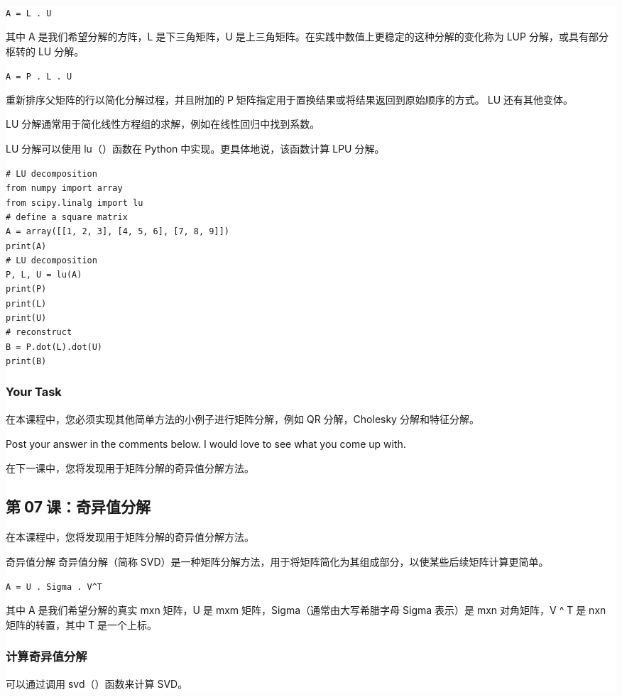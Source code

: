 ```
A = L . U
```

其中 A 是我们希望分解的方阵，L 是下三角矩阵，U 是上三角矩阵。在实践中数值上更稳定的这种分解的变化称为 LUP 分解，或具有部分枢转的 LU 分解。

```
A = P . L . U
```

重新排序父矩阵的行以简化分解过程，并且附加的 P 矩阵指定用于置换结果或将结果返回到原始顺序的方式。 LU 还有其他变体。

LU 分解通常用于简化线性方程组的求解，例如在线性回归中找到系数。

LU 分解可以使用 lu（）函数在 Python 中实现。更具体地说，该函数计算 LPU 分解。

```
# LU decomposition
from numpy import array
from scipy.linalg import lu
# define a square matrix
A = array([[1, 2, 3], [4, 5, 6], [7, 8, 9]])
print(A)
# LU decomposition
P, L, U = lu(A)
print(P)
print(L)
print(U)
# reconstruct
B = P.dot(L).dot(U)
print(B)
```

### Your Task

在本课程中，您必须实现其他简单方法的小例子进行矩阵分解，例如 QR 分解，Cholesky 分解和特征分解。

Post your answer in the comments below. I would love to see what you come up with.

在下一课中，您将发现用于矩阵分解的奇异值分解方法。

## 第 07 课：奇异值分解

在本课程中，您将发现用于矩阵分解的奇异值分解方法。

奇异值分解
奇异值分解（简称 SVD）是一种矩阵分解方法，用于将矩阵简化为其组成部分，以使某些后续矩阵计算更简单。

```
A = U . Sigma . V^T
```

其中 A 是我们希望分解的真实 mxn 矩阵，U 是 mxm 矩阵，Sigma（通常由大写希腊字母 Sigma 表示）是 mxn 对角矩阵，V ^ T 是 nxn 矩阵的转置，其中 T 是一个上标。

### 计算奇异值分解

可以通过调用 svd（）函数来计算 SVD。
